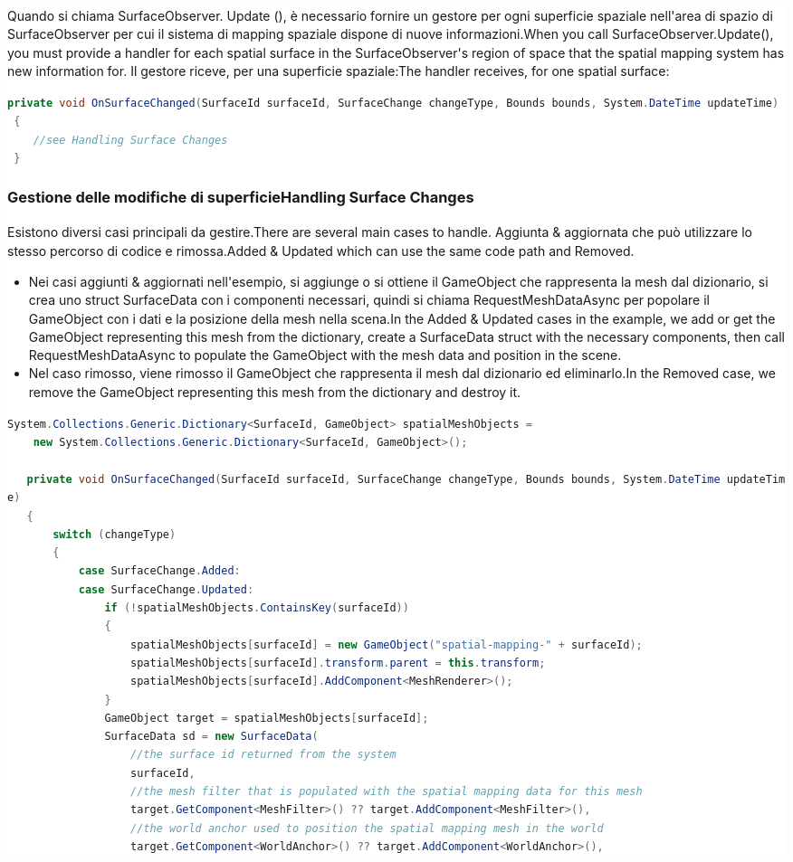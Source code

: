 <span data-ttu-id="c8bcf-157">Quando si chiama SurfaceObserver. Update (), è necessario fornire un gestore per ogni superficie spaziale nell'area di spazio di SurfaceObserver per cui il sistema di mapping spaziale dispone di nuove informazioni.</span><span class="sxs-lookup"><span data-stu-id="c8bcf-157">When you call SurfaceObserver.Update(), you must provide a handler for each spatial surface in the SurfaceObserver's region of space that the spatial mapping system has new information for.</span></span> <span data-ttu-id="c8bcf-158">Il gestore riceve, per una superficie spaziale:</span><span class="sxs-lookup"><span data-stu-id="c8bcf-158">The handler receives, for one spatial surface:</span></span>

```cs
private void OnSurfaceChanged(SurfaceId surfaceId, SurfaceChange changeType, Bounds bounds, System.DateTime updateTime)
 {
    //see Handling Surface Changes
 }
```

### <a name="handling-surface-changes"></a><span data-ttu-id="c8bcf-159">Gestione delle modifiche di superficie</span><span class="sxs-lookup"><span data-stu-id="c8bcf-159">Handling Surface Changes</span></span>

<span data-ttu-id="c8bcf-160">Esistono diversi casi principali da gestire.</span><span class="sxs-lookup"><span data-stu-id="c8bcf-160">There are several main cases to handle.</span></span> <span data-ttu-id="c8bcf-161">Aggiunta & aggiornata che può utilizzare lo stesso percorso di codice e rimossa.</span><span class="sxs-lookup"><span data-stu-id="c8bcf-161">Added & Updated which can use the same code path and Removed.</span></span>
* <span data-ttu-id="c8bcf-162">Nei casi aggiunti & aggiornati nell'esempio, si aggiunge o si ottiene il GameObject che rappresenta la mesh dal dizionario, si crea uno struct SurfaceData con i componenti necessari, quindi si chiama RequestMeshDataAsync per popolare il GameObject con i dati e la posizione della mesh nella scena.</span><span class="sxs-lookup"><span data-stu-id="c8bcf-162">In the Added & Updated cases in the example, we add or get the GameObject representing this mesh from the dictionary, create a SurfaceData struct with the necessary components, then call RequestMeshDataAsync to populate the GameObject with the mesh data and position in the scene.</span></span>
* <span data-ttu-id="c8bcf-163">Nel caso rimosso, viene rimosso il GameObject che rappresenta il mesh dal dizionario ed eliminarlo.</span><span class="sxs-lookup"><span data-stu-id="c8bcf-163">In the Removed case, we remove the GameObject representing this mesh from the dictionary and destroy it.</span></span>

```cs
System.Collections.Generic.Dictionary<SurfaceId, GameObject> spatialMeshObjects = 
    new System.Collections.Generic.Dictionary<SurfaceId, GameObject>();

   private void OnSurfaceChanged(SurfaceId surfaceId, SurfaceChange changeType, Bounds bounds, System.DateTime updateTime)
   {
       switch (changeType)
       {
           case SurfaceChange.Added:
           case SurfaceChange.Updated:
               if (!spatialMeshObjects.ContainsKey(surfaceId))
               {
                   spatialMeshObjects[surfaceId] = new GameObject("spatial-mapping-" + surfaceId);
                   spatialMeshObjects[surfaceId].transform.parent = this.transform;
                   spatialMeshObjects[surfaceId].AddComponent<MeshRenderer>();
               }
               GameObject target = spatialMeshObjects[surfaceId];
               SurfaceData sd = new SurfaceData(
                   //the surface id returned from the system
                   surfaceId,
                   //the mesh filter that is populated with the spatial mapping data for this mesh
                   target.GetComponent<MeshFilter>() ?? target.AddComponent<MeshFilter>(),
                   //the world anchor used to position the spatial mapping mesh in the world
                   target.GetComponent<WorldAnchor>() ?? target.AddComponent<WorldAnchor>(),
```